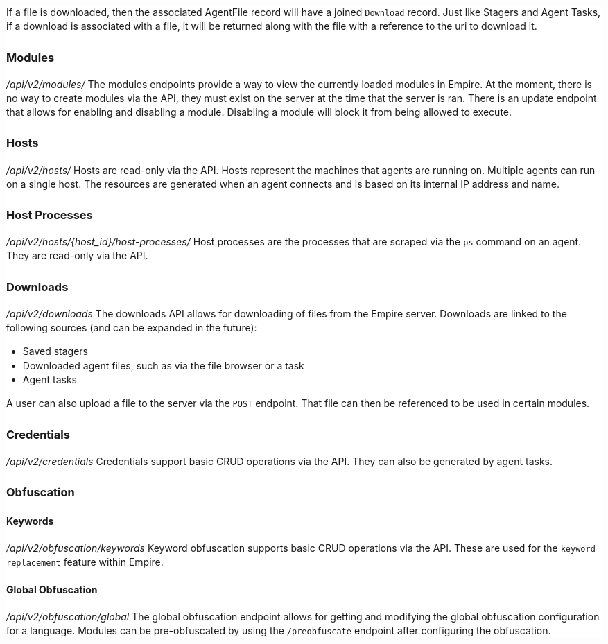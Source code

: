 If a file is downloaded, then the associated AgentFile record will have a joined `Download` record. Just like Stagers and Agent Tasks, if a download is associated with a file, it will be returned along with the file with a reference to the uri to download it.

### Modules
*/api/v2/modules/*
The modules endpoints provide a way to view the currently loaded modules in Empire.
At the moment, there is no way to create modules via the API, they must exist on the server
at the time that the server is ran. There is an update endpoint that allows for enabling and disabling a module. Disabling a module will block it from being allowed to execute.

### Hosts
*/api/v2/hosts/*
Hosts are read-only via the API. Hosts represent the machines that agents are running on.
Multiple agents can run on a single host. The resources are generated when an agent connects and
is based on its internal IP address and name.

### Host Processes
*/api/v2/hosts/{host_id}/host-processes/*
Host processes are the processes that are scraped via the `ps` command on an agent. They are read-only via the API.

### Downloads
*/api/v2/downloads*
The downloads API allows for downloading of files from the Empire server.
Downloads are linked to the following sources (and can be expanded in the future):
* Saved stagers
* Downloaded agent files, such as via the file browser or a task
* Agent tasks

A user can also upload a file to the server via the `POST` endpoint. That file can then
be referenced to be used in certain modules.

### Credentials
*/api/v2/credentials*
Credentials support basic CRUD operations via the API.
They can also be generated by agent tasks.

### Obfuscation
#### Keywords
*/api/v2/obfuscation/keywords*
Keyword obfuscation supports basic CRUD operations via the API.
These are used for the `keyword replacement` feature within Empire.

#### Global Obfuscation
*/api/v2/obfuscation/global*
The global obfuscation endpoint allows for getting and modifying the global obfuscation configuration
for a language. Modules can be pre-obfuscated by using the `/preobfuscate` endpoint after configuring the obfuscation.
